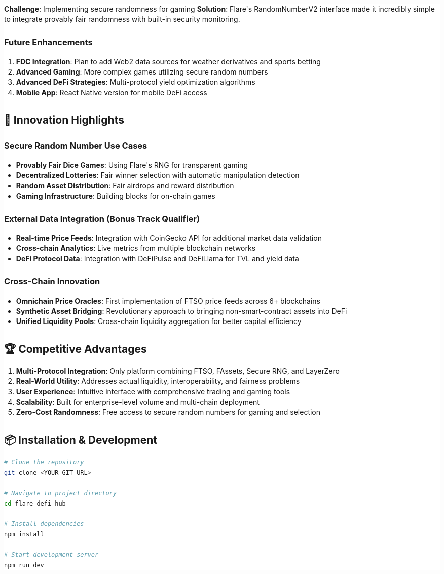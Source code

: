 **Challenge**: Implementing secure randomness for gaming
**Solution**: Flare's RandomNumberV2 interface made it incredibly simple to integrate provably fair randomness with built-in security monitoring.

### Future Enhancements

1. **FDC Integration**: Plan to add Web2 data sources for weather derivatives and sports betting
2. **Advanced Gaming**: More complex games utilizing secure random numbers
3. **Advanced DeFi Strategies**: Multi-protocol yield optimization algorithms
4. **Mobile App**: React Native version for mobile DeFi access

## 🚀 Innovation Highlights

### Secure Random Number Use Cases
- **Provably Fair Dice Games**: Using Flare's RNG for transparent gaming
- **Decentralized Lotteries**: Fair winner selection with automatic manipulation detection
- **Random Asset Distribution**: Fair airdrops and reward distribution
- **Gaming Infrastructure**: Building blocks for on-chain games

### External Data Integration (Bonus Track Qualifier)
- **Real-time Price Feeds**: Integration with CoinGecko API for additional market data validation
- **Cross-chain Analytics**: Live metrics from multiple blockchain networks
- **DeFi Protocol Data**: Integration with DeFiPulse and DeFiLlama for TVL and yield data

### Cross-Chain Innovation
- **Omnichain Price Oracles**: First implementation of FTSO price feeds across 6+ blockchains
- **Synthetic Asset Bridging**: Revolutionary approach to bringing non-smart-contract assets into DeFi
- **Unified Liquidity Pools**: Cross-chain liquidity aggregation for better capital efficiency

## 🏆 Competitive Advantages

1. **Multi-Protocol Integration**: Only platform combining FTSO, FAssets, Secure RNG, and LayerZero
2. **Real-World Utility**: Addresses actual liquidity, interoperability, and fairness problems
3. **User Experience**: Intuitive interface with comprehensive trading and gaming tools
4. **Scalability**: Built for enterprise-level volume and multi-chain deployment
5. **Zero-Cost Randomness**: Free access to secure random numbers for gaming and selection

## 📦 Installation & Development

```bash
# Clone the repository
git clone <YOUR_GIT_URL>

# Navigate to project directory
cd flare-defi-hub

# Install dependencies
npm install

# Start development server
npm run dev
```
